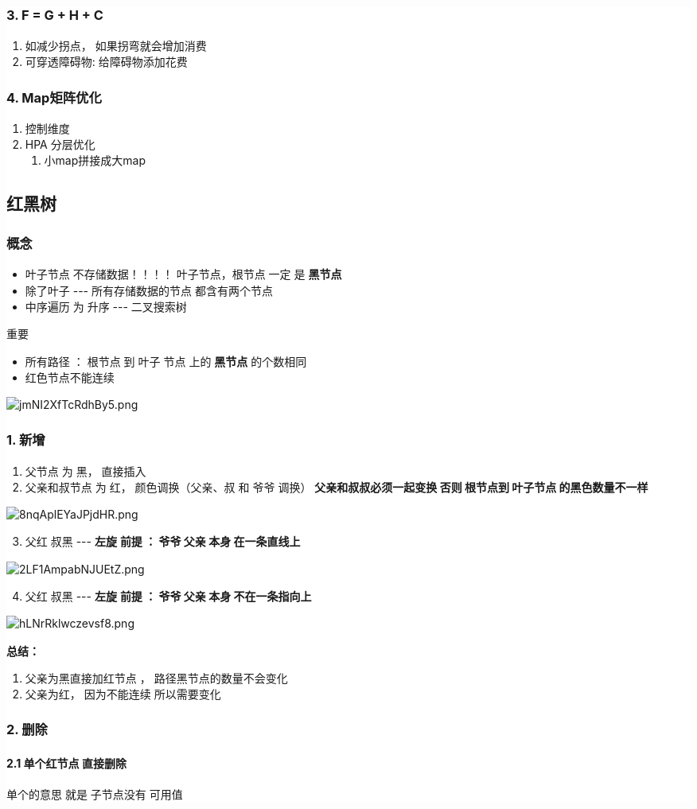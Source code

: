 ### 3. F = G + H + C

1. 如减少拐点， 如果拐弯就会增加消费
2. 可穿透障碍物: 给障碍物添加花费

### 4. Map矩阵优化

1. 控制维度
2. HPA 分层优化
	1. 小map拼接成大map

## 红黑树

### 概念

- 叶子节点 不存储数据！！！！ 叶子节点，根节点 一定 是 **黑节点**
- 除了叶子 --- 所有存储数据的节点 都含有两个节点
- 中序遍历  为 升序  --- 二叉搜索树

重要
- 所有路径 ：  根节点 到 叶子 节点 上的 **黑节点** 的个数相同
- 红色节点不能连续

![jmNI2XfTcRdhBy5.png](https://s2.loli.net/2024/08/14/jmNI2XfTcRdhBy5.png)

### 1. 新增


1. 父节点 为 黑， 直接插入
2. 父亲和叔节点 为 红， 颜色调换（父亲、叔   和  爷爷 调换） **父亲和叔叔必须一起变换  否则 根节点到  叶子节点  的黑色数量不一样**

![8nqAplEYaJPjdHR.png](https://s2.loli.net/2024/08/14/8nqAplEYaJPjdHR.png)

3. 父红 叔黑 --- **左旋**   **前提 ： 爷爷 父亲  本身 在一条直线上**

 ![2LF1AmpabNJUEtZ.png](https://s2.loli.net/2024/08/14/2LF1AmpabNJUEtZ.png)
 

4. 父红 叔黑 --- **左旋**   **前提 ： 爷爷 父亲  本身 不在一条指向上**

![hLNrRklwczevsf8.png](https://s2.loli.net/2024/08/14/hLNrRklwczevsf8.png)

**总结：**

1. 父亲为黑直接加红节点 ， 路径黑节点的数量不会变化
2. 父亲为红， 因为不能连续 所以需要变化


### 2. 删除

#### 2.1 单个红节点  直接删除

单个的意思 就是 子节点没有 可用值
